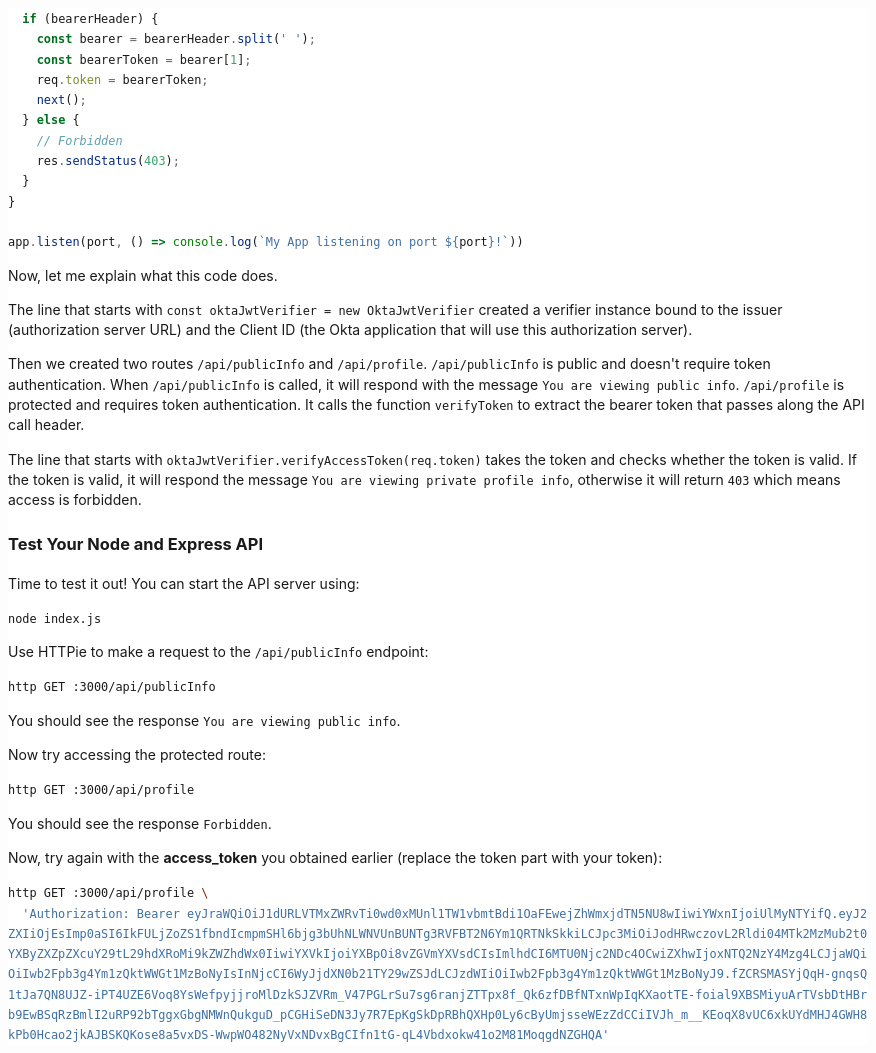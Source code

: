 ```javascript
  if (bearerHeader) {
    const bearer = bearerHeader.split(' ');
    const bearerToken = bearer[1];
    req.token = bearerToken;
    next();
  } else {
    // Forbidden
    res.sendStatus(403);
  }
}

app.listen(port, () => console.log(`My App listening on port ${port}!`))
```

Now, let me explain what this code does.

The line that starts with `const oktaJwtVerifier = new OktaJwtVerifier` created a verifier instance bound to the issuer (authorization server URL) and the Client ID (the Okta application that will use this authorization server).

Then we created two routes `/api/publicInfo` and `/api/profile`. `/api/publicInfo` is public and doesn't require token authentication. When `/api/publicInfo` is called, it will respond with the message `You are viewing public info`. `/api/profile` is protected and requires token authentication. It calls the function `verifyToken` to extract the bearer token that passes along the API call header.

The line that starts with `oktaJwtVerifier.verifyAccessToken(req.token)` takes the token and checks whether the token is valid. If the token is valid, it will respond the message `You are viewing private profile info`, otherwise it will return `403` which means access is forbidden.

### Test Your Node and Express API

Time to test it out! You can start the API server using:

```bash
node index.js
```

Use HTTPie to make a request to the `/api/publicInfo` endpoint:

```bash
http GET :3000/api/publicInfo
```

You should see the response `You are viewing public info`.

Now try accessing the protected route:

```bash
http GET :3000/api/profile
```

You should see the response `Forbidden`.

Now, try again with the **access_token** you obtained earlier (replace the token part with your token):

```bash
http GET :3000/api/profile \
  'Authorization: Bearer eyJraWQiOiJ1dURLVTMxZWRvTi0wd0xMUnl1TW1vbmtBdi1OaFEwejZhWmxjdTN5NU8wIiwiYWxnIjoiUlMyNTYifQ.eyJ2ZXIiOjEsImp0aSI6IkFULjZoZS1fbndIcmpmSHl6bjg3bUhNLWNVUnBUNTg3RVFBT2N6Ym1QRTNkSkkiLCJpc3MiOiJodHRwczovL2Rldi04MTk2MzMub2t0YXByZXZpZXcuY29tL29hdXRoMi9kZWZhdWx0IiwiYXVkIjoiYXBpOi8vZGVmYXVsdCIsImlhdCI6MTU0Njc2NDc4OCwiZXhwIjoxNTQ2NzY4Mzg4LCJjaWQiOiIwb2Fpb3g4Ym1zQktWWGt1MzBoNyIsInNjcCI6WyJjdXN0b21TY29wZSJdLCJzdWIiOiIwb2Fpb3g4Ym1zQktWWGt1MzBoNyJ9.fZCRSMASYjQqH-gnqsQ1tJa7QN8UJZ-iPT4UZE6Voq8YsWefpyjjroMlDzkSJZVRm_V47PGLrSu7sg6ranjZTTpx8f_Qk6zfDBfNTxnWpIqKXaotTE-foial9XBSMiyuArTVsbDtHBrb9EwBSqRzBmlI2uRP92bTggxGbgNMWnQukguD_pCGHiSeDN3Jy7R7EpKgSkDpRBhQXHp0Ly6cByUmjsseWEzZdCCiIVJh_m__KEoqX8vUC6xkUYdMHJ4GWH8kPb0Hcao2jkAJBSKQKose8a5vxDS-WwpWO482NyVxNDvxBgCIfn1tG-qL4Vbdxokw41o2M81MoqgdNZGHQA'
```
